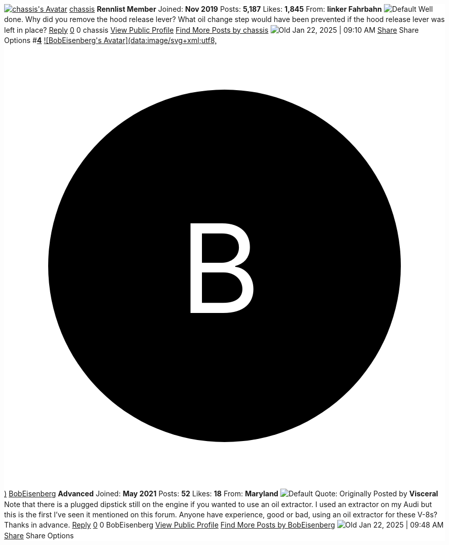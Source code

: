 [![chassis's Avatar](https://rennlist.com/forums/./customavatars/avatar233213_2.gif)](https://rennlist.com/forums/cayenne-9y0-2019/<https:/rennlist.com/forums/members/233213-chassis.html>)
[chassis](https://rennlist.com/forums/cayenne-9y0-2019/<https:/rennlist.com/forums/members/233213-chassis.html>)
****Rennlist Member****
Joined: **Nov 2019**
Posts: **5,187**
Likes: **1,845**
From: **linker Fahrbahn**
![Default](https://rennlist.com/forums/images/icons/icon1.gif)
Well done. Why did you remove the hood release lever? What oil change step would have been prevented if the hood release lever was left in place? 
[ Reply](https://rennlist.com/forums/cayenne-9y0-2019/<https:/rennlist.com/forums/newreply.php?do=newreply&p=19859194>)
[ 0](https://rennlist.com/forums/cayenne-9y0-2019/<https:/rennlist.com/forums/post_thanks.php?do=post_thanks&p=19859194&securitytoken=guest>)[](https://rennlist.com/forums/cayenne-9y0-2019/<https:/rennlist.com/forums/cayenne-9y0-2019/1455182-cayenne-v8-oil-change-how-to.html#>)
0 
chassis
[View Public Profile](https://rennlist.com/forums/cayenne-9y0-2019/<https:/rennlist.com/forums/members/233213-chassis.html>)
[Find More Posts by chassis](https://rennlist.com/forums/cayenne-9y0-2019/<https:/rennlist.com/forums/search.php?do=finduser&u=233213>)
![Old](https://rennlist.com/forums/images/statusicon/post_old.gif) Jan 22, 2025 | 09:10 AM 
[ Share](https://rennlist.com/forums/cayenne-9y0-2019/<javascript:void\(0\);>)
Share Options
#[**4**](https://rennlist.com/forums/cayenne-9y0-2019/<https:/rennlist.com/forums/cayenne-9y0-2019/1455182-cayenne-v8-oil-change-how-to.html#post19859201> "permalink")
[![BobEisenberg's Avatar](data:image/svg+xml;utf8,<svg xmlns='http://www.w3.org/2000/svg' viewBox='0 0 50 50'><circle class='avatar-circle-default' fill='%237568d4' cx='25px' cy='25px' r='20px'></circle><text class='avatar-text-default' x='49%' y='53%' fill='white' text-anchor='middle' alignment-baseline='middle'>B</text></svg>)](https://rennlist.com/forums/cayenne-9y0-2019/<https:/rennlist.com/forums/members/261719-bobeisenberg.html>)
[BobEisenberg](https://rennlist.com/forums/cayenne-9y0-2019/<https:/rennlist.com/forums/members/261719-bobeisenberg.html>)
**Advanced**
Joined: **May 2021**
Posts: **52**
Likes: **18**
From: **Maryland**
![Default](https://rennlist.com/forums/images/icons/icon1.gif)
Quote:
Originally Posted by **Visceral** [](https://rennlist.com/forums/cayenne-9y0-2019/<https:/rennlist.com/forums/cayenne-9y0-2019/1455182-cayenne-v8-oil-change-how-to-2.html#post19858910> "View Post")
Note that there is a plugged dipstick still on the engine if you wanted to use an oil extractor.
I used an extractor on my Audi but this is the first I’ve seen it mentioned on this forum. Anyone have experience, good or bad, using an oil extractor for these V-8s? Thanks in advance. 
[ Reply](https://rennlist.com/forums/cayenne-9y0-2019/<https:/rennlist.com/forums/newreply.php?do=newreply&p=19859201>)
[ 0](https://rennlist.com/forums/cayenne-9y0-2019/<https:/rennlist.com/forums/post_thanks.php?do=post_thanks&p=19859201&securitytoken=guest>)[](https://rennlist.com/forums/cayenne-9y0-2019/<https:/rennlist.com/forums/cayenne-9y0-2019/1455182-cayenne-v8-oil-change-how-to.html#>)
0 
BobEisenberg
[View Public Profile](https://rennlist.com/forums/cayenne-9y0-2019/<https:/rennlist.com/forums/members/261719-bobeisenberg.html>)
[Find More Posts by BobEisenberg](https://rennlist.com/forums/cayenne-9y0-2019/<https:/rennlist.com/forums/search.php?do=finduser&u=261719>)
![Old](https://rennlist.com/forums/images/statusicon/post_old.gif) Jan 22, 2025 | 09:48 AM 
[ Share](https://rennlist.com/forums/cayenne-9y0-2019/<javascript:void\(0\);>)
Share Options